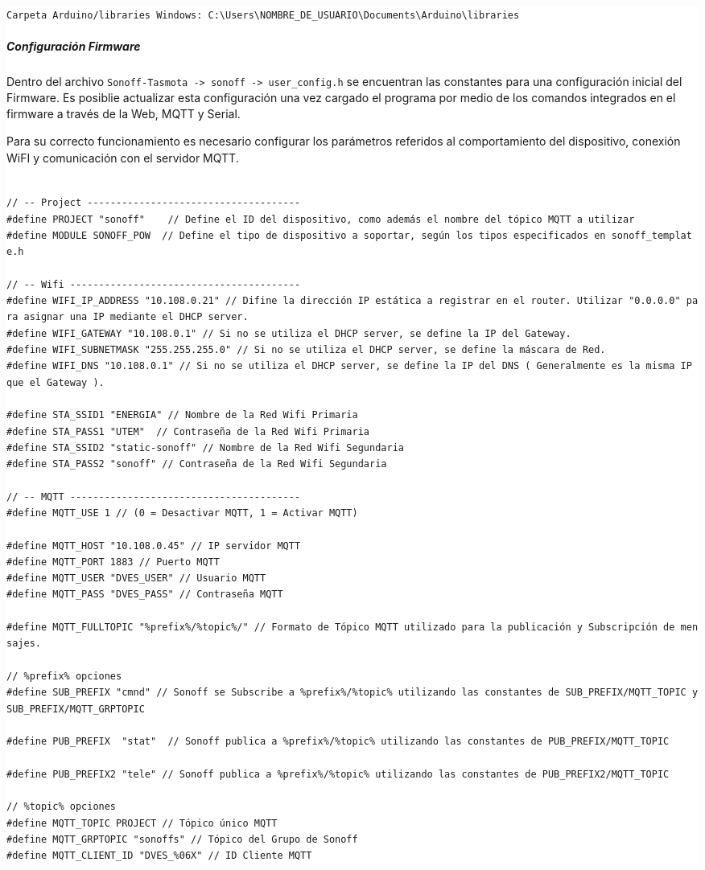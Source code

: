    ``` Carpeta Arduino/libraries Windows: C:\Users\NOMBRE_DE_USUARIO\Documents\Arduino\libraries ```

##### Configuración Firmware

Dentro del archivo ``` Sonoff-Tasmota -> sonoff -> user_config.h ``` se encuentran las constantes para una configuración inicial del Firmware. Es posiblie actualizar esta configuración una vez cargado el programa por medio de los comandos integrados en el firmware a través de la Web, MQTT y Serial.

Para su correcto funcionamiento es necesario configurar los parámetros referidos al comportamiento del dispositivo, conexión WiFI y comunicación con el servidor MQTT.

```

// -- Project -------------------------------------
#define PROJECT "sonoff"    // Define el ID del dispositivo, como además el nombre del tópico MQTT a utilizar    
#define MODULE SONOFF_POW  // Define el tipo de dispositivo a soportar, según los tipos especificados en sonoff_template.h

// -- Wifi ----------------------------------------
#define WIFI_IP_ADDRESS "10.108.0.21" // Difine la dirección IP estática a registrar en el router. Utilizar "0.0.0.0" para asignar una IP mediante el DHCP server.
#define WIFI_GATEWAY "10.108.0.1" // Si no se utiliza el DHCP server, se define la IP del Gateway.
#define WIFI_SUBNETMASK "255.255.255.0" // Si no se utiliza el DHCP server, se define la máscara de Red.
#define WIFI_DNS "10.108.0.1" // Si no se utiliza el DHCP server, se define la IP del DNS ( Generalmente es la misma IP que el Gateway ).

#define STA_SSID1 "ENERGIA" // Nombre de la Red Wifi Primaria
#define STA_PASS1 "UTEM"  // Contraseña de la Red Wifi Primaria
#define STA_SSID2 "static-sonoff" // Nombre de la Red Wifi Segundaria
#define STA_PASS2 "sonoff" // Contraseña de la Red Wifi Segundaria

// -- MQTT ----------------------------------------
#define MQTT_USE 1 // (0 = Desactivar MQTT, 1 = Activar MQTT)

#define MQTT_HOST "10.108.0.45" // IP servidor MQTT
#define MQTT_PORT 1883 // Puerto MQTT
#define MQTT_USER "DVES_USER" // Usuario MQTT
#define MQTT_PASS "DVES_PASS" // Contraseña MQTT

#define MQTT_FULLTOPIC "%prefix%/%topic%/" // Formato de Tópico MQTT utilizado para la publicación y Subscripción de mensajes.

// %prefix% opciones
#define SUB_PREFIX "cmnd" // Sonoff se Subscribe a %prefix%/%topic% utilizando las constantes de SUB_PREFIX/MQTT_TOPIC y SUB_PREFIX/MQTT_GRPTOPIC

#define PUB_PREFIX  "stat"  // Sonoff publica a %prefix%/%topic% utilizando las constantes de PUB_PREFIX/MQTT_TOPIC

#define PUB_PREFIX2 "tele" // Sonoff publica a %prefix%/%topic% utilizando las constantes de PUB_PREFIX2/MQTT_TOPIC

// %topic% opciones
#define MQTT_TOPIC PROJECT // Tópico único MQTT
#define MQTT_GRPTOPIC "sonoffs" // Tópico del Grupo de Sonoff
#define MQTT_CLIENT_ID "DVES_%06X" // ID Cliente MQTT
